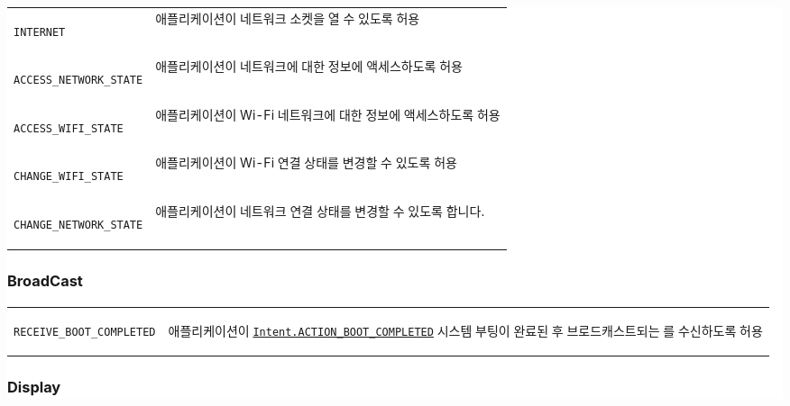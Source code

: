 <table>
<tr>
<td>

`INTERNET`
</td>
<td>애플리케이션이 네트워크 소켓을 열 수 있도록 허용</td>
</tr>
<tr>
<td>

`ACCESS_NETWORK_STATE`
</td>
<td>애플리케이션이 네트워크에 대한 정보에 액세스하도록 허용</td>
</tr>
<tr>
<td>

`ACCESS_WIFI_STATE`
</td>
<td>애플리케이션이 Wi-Fi 네트워크에 대한 정보에 액세스하도록 허용</td>
</tr>
<tr>
<td>

`CHANGE_WIFI_STATE`
</td>
<td>애플리케이션이 Wi-Fi 연결 상태를 변경할 수 있도록 허용</td>
</tr>
<tr>
<td>

`CHANGE_NETWORK_STATE`
</td>
<td>애플리케이션이 네트워크 연결 상태를 변경할 수 있도록 합니다.</td>
</tr>
</table>

### BroadCast

<table>
<tr>
<td>

`RECEIVE_BOOT_COMPLETED`
</td>
<td>

애플리케이션이 [`Intent.ACTION_BOOT_COMPLETED`](https://developer.android.com/reference/android/content/Intent#ACTION_BOOT_COMPLETED) 시스템 부팅이 완료된 후 브로드캐스트되는 를 수신하도록 허용
</td>
</tr>
</table>

### Display
